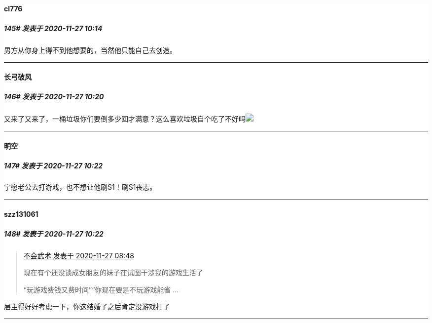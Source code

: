 ####  cl776  
##### 145#       发表于 2020-11-27 10:14




男方从你身上得不到他想要的，当然他只能自己去创造。







*****

####  长弓破风  
##### 146#       发表于 2020-11-27 10:20




又来了又来了，一桶垃圾你们要倒多少回才满意？这么喜欢垃圾自个吃了不好吗<img src="https://static.saraba1st.com/image/smiley/face2017/001.png" referrerpolicy="no-referrer">







*****

####  明空  
##### 147#       发表于 2020-11-27 10:22




宁愿老公去打游戏，也不想让他刷S1！刷S1丧志。







*****

####  szz131061  
##### 148#       发表于 2020-11-27 10:22



<blockquote><a href="httphttps://bbs.saraba1st.com/2b/forum.php?mod=redirect&amp;goto=findpost&amp;pid=49533675&amp;ptid=1974478" target="_blank">不会武术 发表于 2020-11-27 08:48</a>

现在有个还没谈成女朋友的妹子在试图干涉我的游戏生活了

“玩游戏费钱又费时间”“你现在要是不玩游戏能省 ...</blockquote>
层主得好好考虑一下，你这结婚了之后肯定没游戏打了







*****
